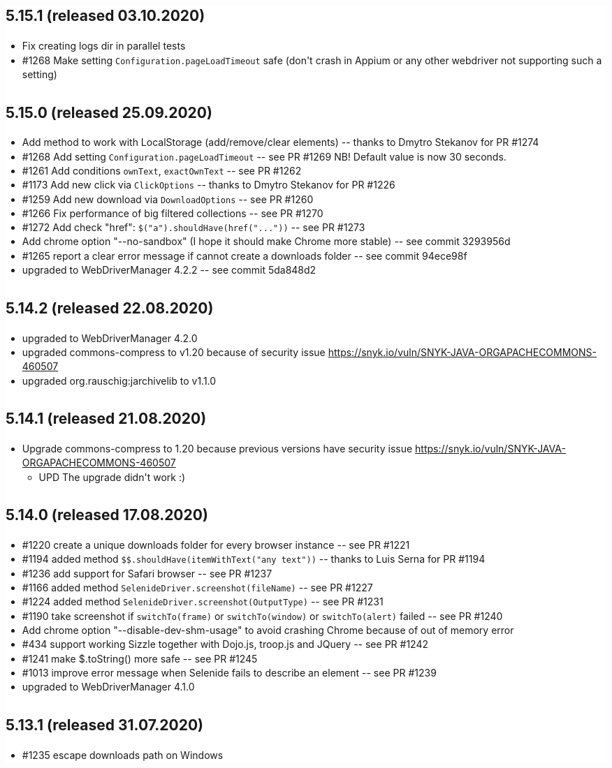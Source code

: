 ## 5.15.1 (released 03.10.2020)
* Fix creating logs dir in parallel tests
* #1268 Make setting `Configuration.pageLoadTimeout` safe (don't crash in Appium or any other webdriver not supporting such a setting)

## 5.15.0 (released 25.09.2020)
* Add method to work with LocalStorage (add/remove/clear elements)  --  thanks to Dmytro Stekanov for PR #1274
* #1268 Add setting `Configuration.pageLoadTimeout`  --  see PR #1269  NB! Default value is now 30 seconds. 
* #1261 Add conditions `ownText`, `exactOwnText`  --  see PR #1262
* #1173 Add new click via `ClickOptions`  --  thanks to Dmytro Stekanov for PR #1226
* #1259 Add new download via `DownloadOptions`  --  see PR #1260
* #1266 Fix performance of big filtered collections  --  see PR #1270
* #1272 Add check "href": `$("a").shouldHave(href("..."))`  --  see PR #1273
* Add chrome option "--no-sandbox" (I hope it should make Chrome more stable)  --  see commit 3293956d
* #1265 report a clear error message if cannot create a downloads folder  --  see commit 94ece98f
* upgraded to WebDriverManager 4.2.2  --  see commit 5da848d2

## 5.14.2 (released 22.08.2020)
* upgraded to WebDriverManager 4.2.0
* upgraded commons-compress to v1.20 because of security issue https://snyk.io/vuln/SNYK-JAVA-ORGAPACHECOMMONS-460507 
* upgraded org.rauschig:jarchivelib to v1.1.0

## 5.14.1 (released 21.08.2020)
* Upgrade commons-compress to 1.20 because previous versions have security issue https://snyk.io/vuln/SNYK-JAVA-ORGAPACHECOMMONS-460507
  * UPD The upgrade didn't work :)

## 5.14.0 (released 17.08.2020)
* #1220 create a unique downloads folder for every browser instance  --  see PR #1221
* #1194 added method `$$.shouldHave(itemWithText("any text"))`  --  thanks to Luis Serna for PR #1194
* #1236 add support for Safari browser  --  see PR #1237
* #1166 added method `SelenideDriver.screenshot(fileName)`  --  see PR #1227
* #1224 added method `SelenideDriver.screenshot(OutputType)`  --  see PR #1231
* #1190 take screenshot if `switchTo(frame)` or `switchTo(window)` or `switchTo(alert)` failed  --  see PR #1240
* Add chrome option "--disable-dev-shm-usage" to avoid crashing Chrome because of out of memory error
* #434 support working Sizzle together with Dojo.js, troop.js and JQuery  --  see PR #1242
* #1241 make $.toString() more safe  --  see PR #1245
* #1013 improve error message when Selenide fails to describe an element  --  see PR #1239
* upgraded to WebDriverManager 4.1.0

## 5.13.1 (released 31.07.2020)
* #1235 escape downloads path on Windows
